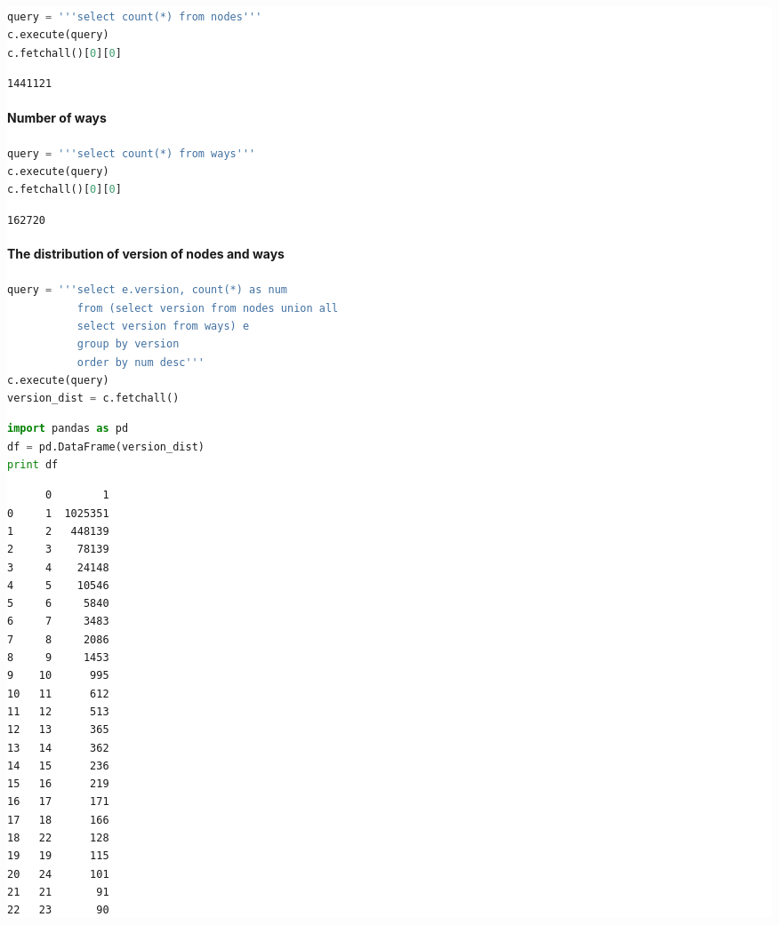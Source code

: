 
```python
query = '''select count(*) from nodes'''
c.execute(query)
c.fetchall()[0][0]
```




    1441121



#### Number of ways


```python
query = '''select count(*) from ways'''
c.execute(query)
c.fetchall()[0][0]
```




    162720



#### The distribution of version of nodes and ways


```python
query = '''select e.version, count(*) as num
           from (select version from nodes union all
           select version from ways) e
           group by version
           order by num desc'''
c.execute(query)
version_dist = c.fetchall()
```


```python
import pandas as pd    
df = pd.DataFrame(version_dist)
print df
```

          0        1
    0     1  1025351
    1     2   448139
    2     3    78139
    3     4    24148
    4     5    10546
    5     6     5840
    6     7     3483
    7     8     2086
    8     9     1453
    9    10      995
    10   11      612
    11   12      513
    12   13      365
    13   14      362
    14   15      236
    15   16      219
    16   17      171
    17   18      166
    18   22      128
    19   19      115
    20   24      101
    21   21       91
    22   23       90